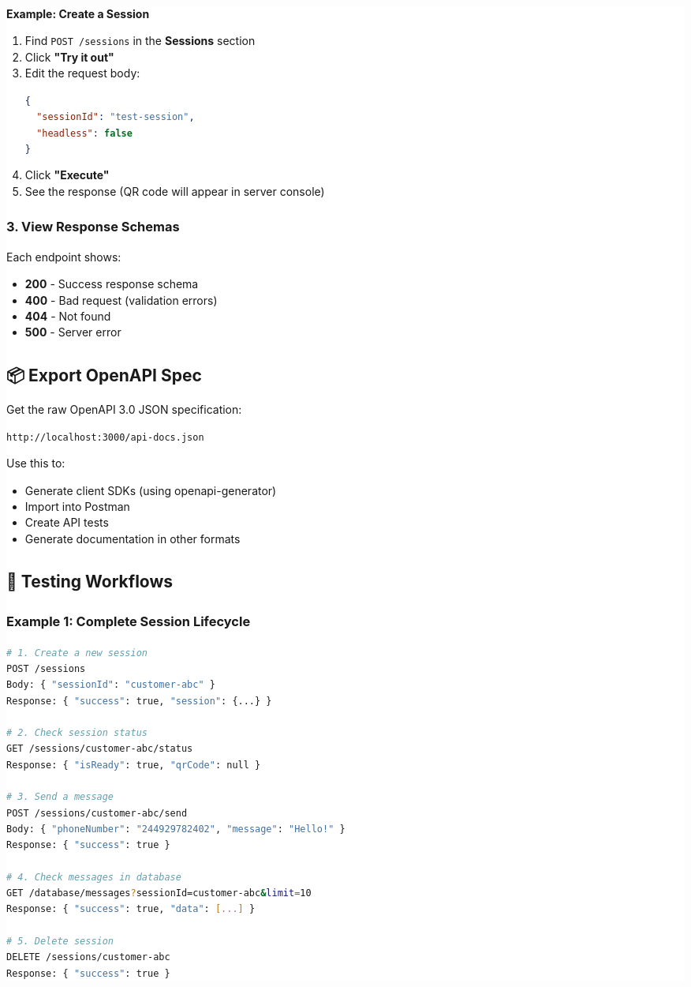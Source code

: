 **Example: Create a Session**

1. Find `POST /sessions` in the **Sessions** section
2. Click **"Try it out"**
3. Edit the request body:
   ```json
   {
     "sessionId": "test-session",
     "headless": false
   }
   ```
4. Click **"Execute"**
5. See the response (QR code will appear in server console)

### 3. **View Response Schemas**

Each endpoint shows:
- **200** - Success response schema
- **400** - Bad request (validation errors)
- **404** - Not found
- **500** - Server error

## 📦 Export OpenAPI Spec

Get the raw OpenAPI 3.0 JSON specification:

```
http://localhost:3000/api-docs.json
```

Use this to:
- Generate client SDKs (using openapi-generator)
- Import into Postman
- Create API tests
- Generate documentation in other formats

## 🧪 Testing Workflows

### Example 1: Complete Session Lifecycle

```bash
# 1. Create a new session
POST /sessions
Body: { "sessionId": "customer-abc" }
Response: { "success": true, "session": {...} }

# 2. Check session status
GET /sessions/customer-abc/status
Response: { "isReady": true, "qrCode": null }

# 3. Send a message
POST /sessions/customer-abc/send
Body: { "phoneNumber": "244929782402", "message": "Hello!" }
Response: { "success": true }

# 4. Check messages in database
GET /database/messages?sessionId=customer-abc&limit=10
Response: { "success": true, "data": [...] }

# 5. Delete session
DELETE /sessions/customer-abc
Response: { "success": true }
```
